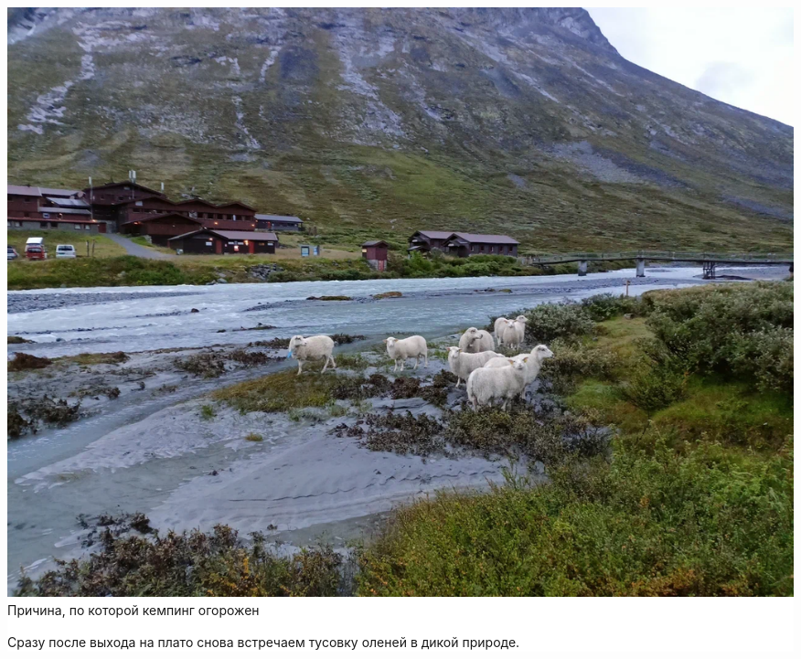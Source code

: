 <img src="/assets/2023-10-14-norway-hike-report/image39.png"/>
<figcaption>Причина, по которой кемпинг огорожен</figcaption>
</p>

Сразу после выхода на плато снова встречаем тусовку оленей в дикой природе.

<p>